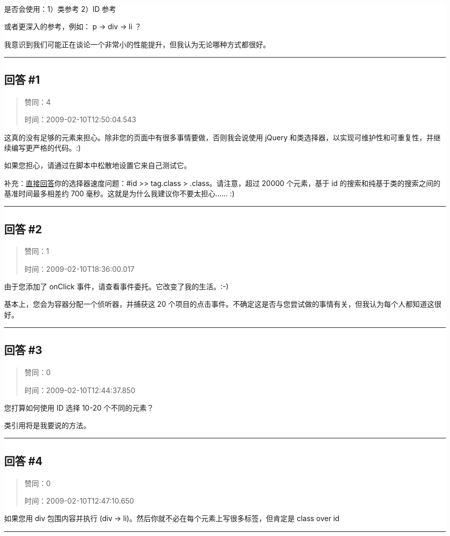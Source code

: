 是否会使用：1）类参考 2）ID 参考

或者更深入的参考，例如： p -> div -> li ？

我意识到我们可能正在谈论一个非常小的性能提升，但我认为无论哪种方式都很好。

* * *

## 回答 #1

> 赞同：4
> 
> 时间：2009-02-10T12:50:04.543

这真的没有足够的元素来担心。除非您的页面中有很多事情要做，否则我会说使用 jQuery 和类选择器，以实现可维护性和可重复性，并继续编写更严格的代码。:)

如果您担心，请通过在脚本中松散地设置它来自己测试它。

补充：[直接回答](http://www.componenthouse.com/article-19)你的选择器速度问题：#id >> tag.class > .class。请注意，超过 20000 个元素，基于 id 的搜索和纯基于类的搜索之间的基准时间最多相差约 700 毫秒。这就是为什么我建议你不要太担心...... :)

* * *

## 回答 #2

> 赞同：1
> 
> 时间：2009-02-10T18:36:00.017

由于您添加了 onClick 事件，请查看事件委托。它改变了我的生活。:-)

基本上，您会为容器分配一个侦听器，并捕获这 20 个项目的点击事件。不确定这是否与您尝试做的事情有关，但我认为每个人都知道这很好。

* * *

## 回答 #3

> 赞同：0
> 
> 时间：2009-02-10T12:44:37.850

您打算如何使用 ID 选择 10-20 个不同的元素？

类引用将是我要说的方法。

* * *

## 回答 #4

> 赞同：0
> 
> 时间：2009-02-10T12:47:10.650

如果您用 div 包围内容并执行 (div -> li)。然后你就不必在每个元素上写很多标签，但肯定是 class over id

* * *
